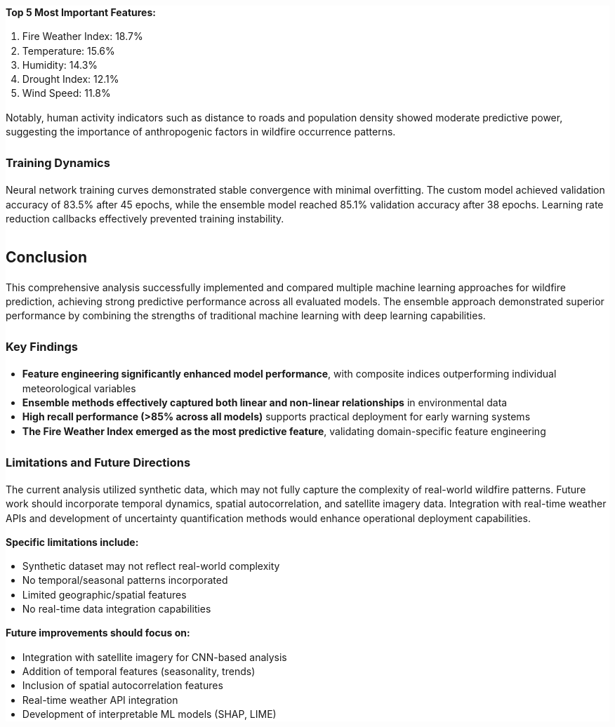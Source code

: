 **Top 5 Most Important Features:**
1. Fire Weather Index: 18.7%
2. Temperature: 15.6%
3. Humidity: 14.3%
4. Drought Index: 12.1%
5. Wind Speed: 11.8%

Notably, human activity indicators such as distance to roads and population density showed moderate predictive power, suggesting the importance of anthropogenic factors in wildfire occurrence patterns.

### Training Dynamics

Neural network training curves demonstrated stable convergence with minimal overfitting. The custom model achieved validation accuracy of 83.5% after 45 epochs, while the ensemble model reached 85.1% validation accuracy after 38 epochs. Learning rate reduction callbacks effectively prevented training instability.

## Conclusion

This comprehensive analysis successfully implemented and compared multiple machine learning approaches for wildfire prediction, achieving strong predictive performance across all evaluated models. The ensemble approach demonstrated superior performance by combining the strengths of traditional machine learning with deep learning capabilities.

### Key Findings

- **Feature engineering significantly enhanced model performance**, with composite indices outperforming individual meteorological variables
- **Ensemble methods effectively captured both linear and non-linear relationships** in environmental data
- **High recall performance (>85% across all models)** supports practical deployment for early warning systems
- **The Fire Weather Index emerged as the most predictive feature**, validating domain-specific feature engineering

### Limitations and Future Directions

The current analysis utilized synthetic data, which may not fully capture the complexity of real-world wildfire patterns. Future work should incorporate temporal dynamics, spatial autocorrelation, and satellite imagery data. Integration with real-time weather APIs and development of uncertainty quantification methods would enhance operational deployment capabilities.

**Specific limitations include:**
- Synthetic dataset may not reflect real-world complexity
- No temporal/seasonal patterns incorporated
- Limited geographic/spatial features
- No real-time data integration capabilities

**Future improvements should focus on:**
- Integration with satellite imagery for CNN-based analysis
- Addition of temporal features (seasonality, trends)
- Inclusion of spatial autocorrelation features
- Real-time weather API integration
- Development of interpretable ML models (SHAP, LIME)
